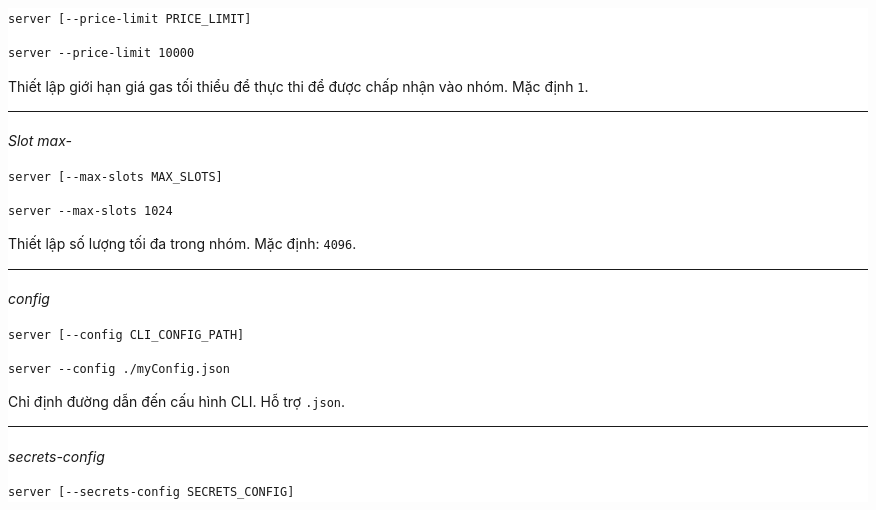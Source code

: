     server [--price-limit PRICE_LIMIT]

</TabItem>
  <TabItem value="example" label="Example">

    server --price-limit 10000

</TabItem>
</Tabs>

Thiết lập giới hạn giá gas tối thiểu để thực thi để được chấp nhận vào nhóm. Mặc định `1`.

---

#### <h4></h4><i>Slot max-</i>

<Tabs>
  <TabItem value="syntax" label="Syntax" default>

    server [--max-slots MAX_SLOTS]

</TabItem>
  <TabItem value="example" label="Example">

    server --max-slots 1024

</TabItem>
</Tabs>

Thiết lập số lượng tối đa trong nhóm. Mặc định: `4096`.

---

#### <h4></h4><i>config</i>

<Tabs>
  <TabItem value="syntax" label="Syntax" default>

    server [--config CLI_CONFIG_PATH]

</TabItem>
  <TabItem value="example" label="Example">

    server --config ./myConfig.json

</TabItem>
</Tabs>

Chỉ định đường dẫn đến cấu hình CLI. Hỗ trợ `.json`.

---

#### <h4></h4><i>secrets-config</i>

<Tabs>
  <TabItem value="syntax" label="Syntax" default>

    server [--secrets-config SECRETS_CONFIG]

</TabItem>
  <TabItem value="example" label="Example">
